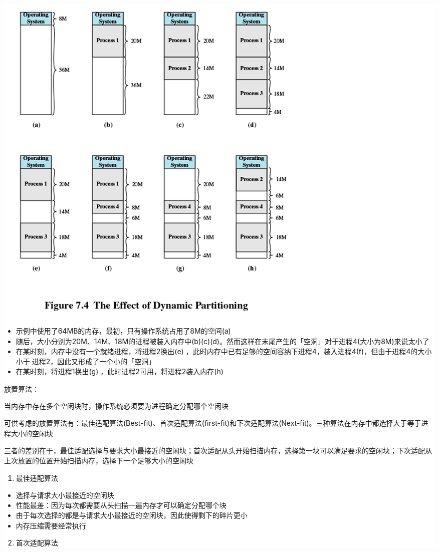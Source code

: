 ![动态分区的效果](images/2023-01-30-19-54-30.png)

* 示例中使用了64MB的内存，最初，只有操作系统占用了8M的空间(a)
* 随后，大小分别为20M、14M、18M的进程被装入内存中(b)(c)(d)。然而这样在末尾产生的「空洞」对于进程4(大小为8M)来说太小了
* 在某时刻，内存中没有一个就绪进程，将进程2换出(e) ，此时内存中已有足够的空间容纳下进程4，装入进程4(f)，但由于进程4的大小 小于 进程2，因此又形成了一个小的「空洞」
* 在某时刻，将进程1换出(g) ，此时进程2可用，将进程2装入内存(h)

放置算法：

当内存中存在多个空闲块时，操作系统必须要为进程确定分配哪个空闲块

可供考虑的放置算法有：最佳适配算法(Best-fit)、首次适配算法(first-fit)和下次适配算法(Next-fit)。三种算法在内存中都选择大于等于进程大小的空闲块

三者的差别在于，最佳适配选择与要求大小最接近的空闲块；首次适配从头开始扫描内存，选择第一块可以满足要求的空闲块；下次适配从上次放置的位置开始扫描内存，选择下一个足够大小的空闲块

1. 最佳适配算法

* 选择与请求大小最接近的空闲块
* 性能最差：因为每次都需要从头扫描一遍内存才可以确定分配哪个块
* 由于每次选择的都是与请求大小最接近的空闲块，因此使得剩下的碎片更小
* 内存压缩需要经常执行

2. 首次适配算法
